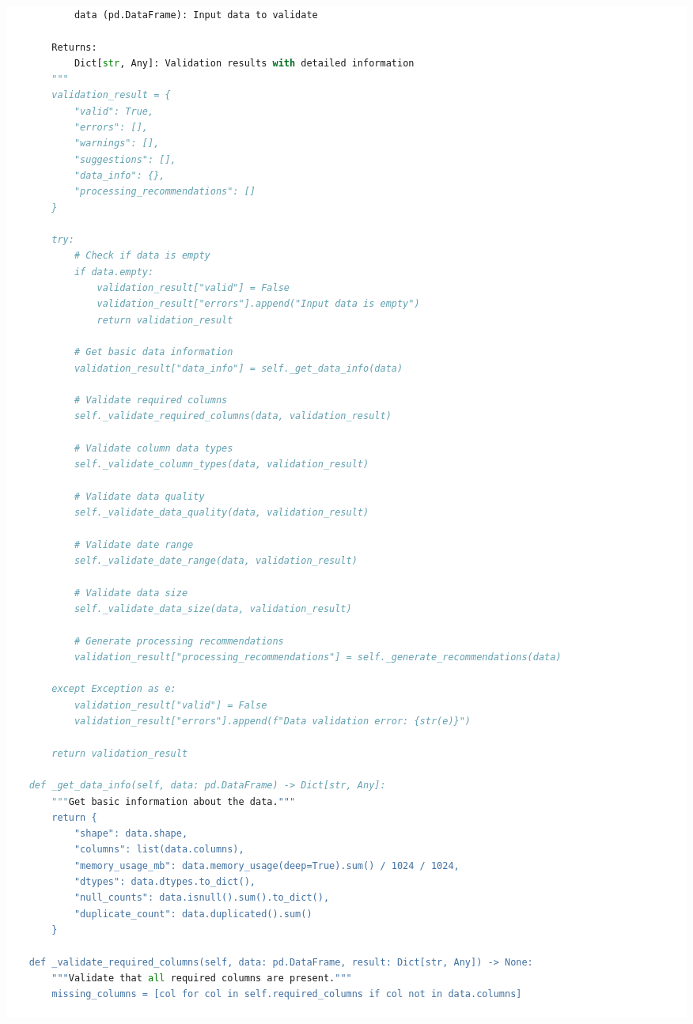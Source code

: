```python
            data (pd.DataFrame): Input data to validate
            
        Returns:
            Dict[str, Any]: Validation results with detailed information
        """
        validation_result = {
            "valid": True,
            "errors": [],
            "warnings": [],
            "suggestions": [],
            "data_info": {},
            "processing_recommendations": []
        }
        
        try:
            # Check if data is empty
            if data.empty:
                validation_result["valid"] = False
                validation_result["errors"].append("Input data is empty")
                return validation_result
            
            # Get basic data information
            validation_result["data_info"] = self._get_data_info(data)
            
            # Validate required columns
            self._validate_required_columns(data, validation_result)
            
            # Validate column data types
            self._validate_column_types(data, validation_result)
            
            # Validate data quality
            self._validate_data_quality(data, validation_result)
            
            # Validate date range
            self._validate_date_range(data, validation_result)
            
            # Validate data size
            self._validate_data_size(data, validation_result)
            
            # Generate processing recommendations
            validation_result["processing_recommendations"] = self._generate_recommendations(data)
            
        except Exception as e:
            validation_result["valid"] = False
            validation_result["errors"].append(f"Data validation error: {str(e)}")
        
        return validation_result
    
    def _get_data_info(self, data: pd.DataFrame) -> Dict[str, Any]:
        """Get basic information about the data."""
        return {
            "shape": data.shape,
            "columns": list(data.columns),
            "memory_usage_mb": data.memory_usage(deep=True).sum() / 1024 / 1024,
            "dtypes": data.dtypes.to_dict(),
            "null_counts": data.isnull().sum().to_dict(),
            "duplicate_count": data.duplicated().sum()
        }
    
    def _validate_required_columns(self, data: pd.DataFrame, result: Dict[str, Any]) -> None:
        """Validate that all required columns are present."""
        missing_columns = [col for col in self.required_columns if col not in data.columns]
        
```